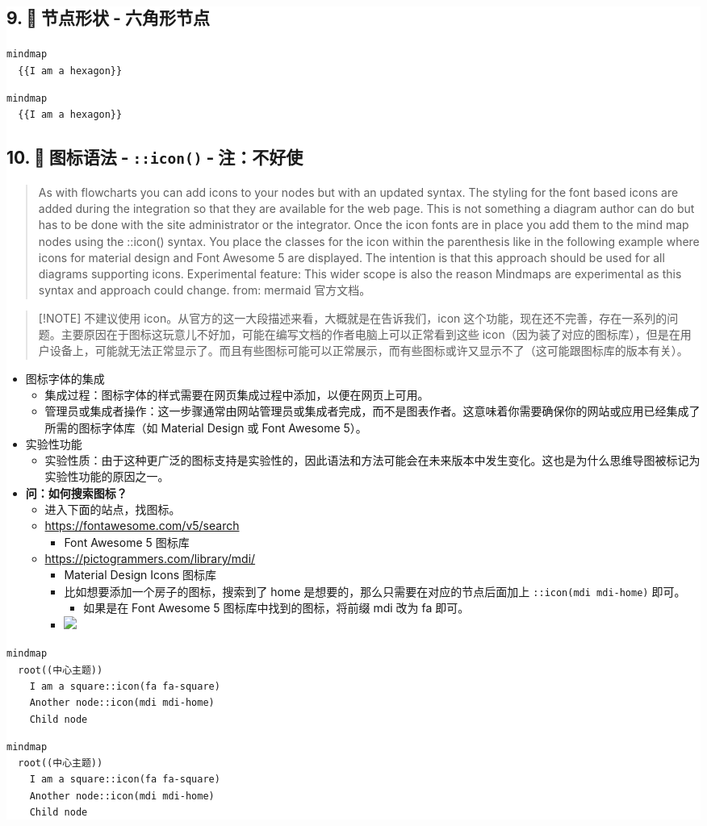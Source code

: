 ## 9. 📒 节点形状 - 六角形节点

```
mindmap
  {{I am a hexagon}}
```

```mermaid
mindmap
  {{I am a hexagon}}
```

## 10. 📒 图标语法 - `::icon()` - 注：不好使

> As with flowcharts you can add icons to your nodes but with an updated syntax. The styling for the font based icons are added during the integration so that they are available for the web page. This is not something a diagram author can do but has to be done with the site administrator or the integrator. Once the icon fonts are in place you add them to the mind map nodes using the ::icon() syntax. You place the classes for the icon within the parenthesis like in the following example where icons for material design and Font Awesome 5 are displayed. The intention is that this approach should be used for all diagrams supporting icons. Experimental feature: This wider scope is also the reason Mindmaps are experimental as this syntax and approach could change. from: mermaid 官方文档。

> [!NOTE] 不建议使用 icon。从官方的这一大段描述来看，大概就是在告诉我们，icon 这个功能，现在还不完善，存在一系列的问题。主要原因在于图标这玩意儿不好加，可能在编写文档的作者电脑上可以正常看到这些 icon（因为装了对应的图标库），但是在用户设备上，可能就无法正常显示了。而且有些图标可能可以正常展示，而有些图标或许又显示不了（这可能跟图标库的版本有关）。

- 图标字体的集成
  - 集成过程：图标字体的样式需要在网页集成过程中添加，以便在网页上可用。
  - 管理员或集成者操作：这一步骤通常由网站管理员或集成者完成，而不是图表作者。这意味着你需要确保你的网站或应用已经集成了所需的图标字体库（如 Material Design 或 Font Awesome 5）。
- 实验性功能
  - 实验性质：由于这种更广泛的图标支持是实验性的，因此语法和方法可能会在未来版本中发生变化。这也是为什么思维导图被标记为实验性功能的原因之一。
- **问：如何搜索图标？**
  - 进入下面的站点，找图标。
  - https://fontawesome.com/v5/search
    - Font Awesome 5 图标库
  - https://pictogrammers.com/library/mdi/
    - Material Design Icons 图标库
    - 比如想要添加一个房子的图标，搜索到了 home 是想要的，那么只需要在对应的节点后面加上 `::icon(mdi mdi-home)` 即可。
      - 如果是在 Font Awesome 5 图标库中找到的图标，将前缀 mdi 改为 fa 即可。
    - ![](https://cdn.jsdelivr.net/gh/Tdahuyou/imgs@main/2024-10-19-10-25-54.png)

```
mindmap
  root((中心主题))
    I am a square::icon(fa fa-square)
    Another node::icon(mdi mdi-home)
    Child node
```

```mermaid
mindmap
  root((中心主题))
    I am a square::icon(fa fa-square)
    Another node::icon(mdi mdi-home)
    Child node
```
